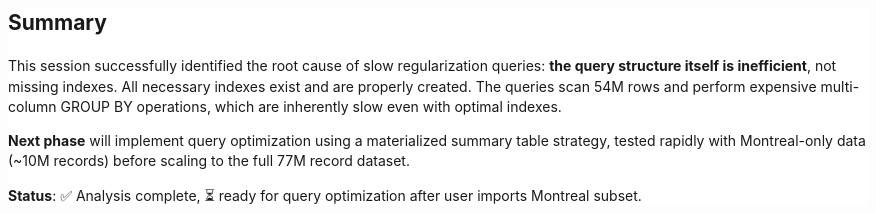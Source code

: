 
## Summary

This session successfully identified the root cause of slow regularization queries: **the query structure itself is inefficient**, not missing indexes. All necessary indexes exist and are properly created. The queries scan 54M rows and perform expensive multi-column GROUP BY operations, which are inherently slow even with optimal indexes.

**Next phase** will implement query optimization using a materialized summary table strategy, tested rapidly with Montreal-only data (~10M records) before scaling to the full 77M record dataset.

**Status**: ✅ Analysis complete, ⏳ ready for query optimization after user imports Montreal subset.
